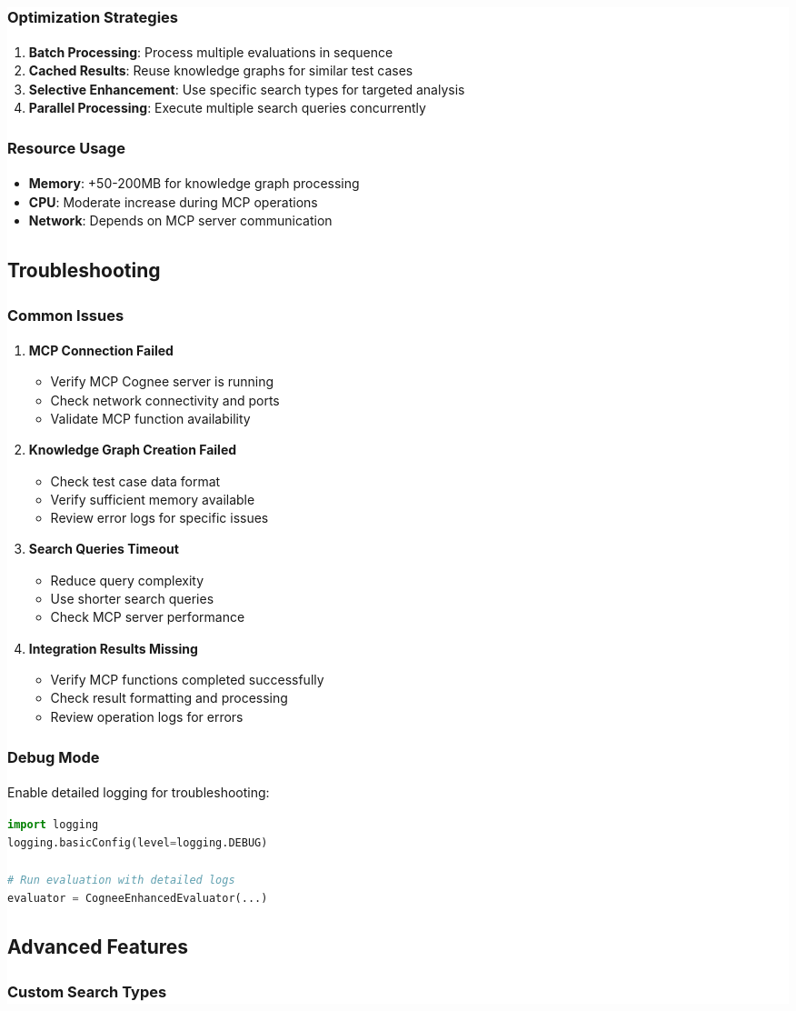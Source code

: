 ### Optimization Strategies

1. **Batch Processing**: Process multiple evaluations in sequence
2. **Cached Results**: Reuse knowledge graphs for similar test cases  
3. **Selective Enhancement**: Use specific search types for targeted analysis
4. **Parallel Processing**: Execute multiple search queries concurrently

### Resource Usage

- **Memory**: +50-200MB for knowledge graph processing
- **CPU**: Moderate increase during MCP operations
- **Network**: Depends on MCP server communication

## Troubleshooting

### Common Issues

1. **MCP Connection Failed**
   - Verify MCP Cognee server is running
   - Check network connectivity and ports
   - Validate MCP function availability

2. **Knowledge Graph Creation Failed**
   - Check test case data format
   - Verify sufficient memory available
   - Review error logs for specific issues

3. **Search Queries Timeout**
   - Reduce query complexity
   - Use shorter search queries
   - Check MCP server performance

4. **Integration Results Missing**
   - Verify MCP functions completed successfully
   - Check result formatting and processing
   - Review operation logs for errors

### Debug Mode

Enable detailed logging for troubleshooting:

```python
import logging
logging.basicConfig(level=logging.DEBUG)

# Run evaluation with detailed logs
evaluator = CogneeEnhancedEvaluator(...)
```

## Advanced Features

### Custom Search Types
